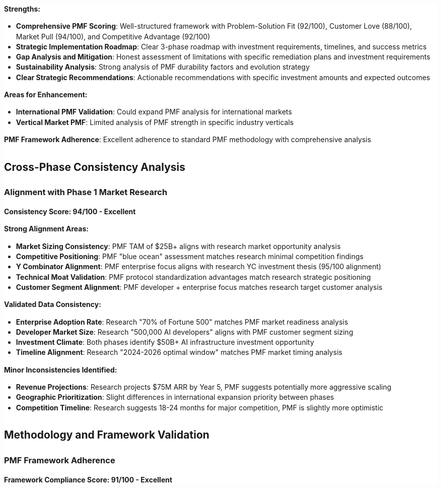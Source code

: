 **Strengths:**
- **Comprehensive PMF Scoring**: Well-structured framework with Problem-Solution Fit (92/100), Customer Love (88/100), Market Pull (94/100), and Competitive Advantage (92/100)
- **Strategic Implementation Roadmap**: Clear 3-phase roadmap with investment requirements, timelines, and success metrics
- **Gap Analysis and Mitigation**: Honest assessment of limitations with specific remediation plans and investment requirements
- **Sustainability Analysis**: Strong analysis of PMF durability factors and evolution strategy
- **Clear Strategic Recommendations**: Actionable recommendations with specific investment amounts and expected outcomes

**Areas for Enhancement:**
- **International PMF Validation**: Could expand PMF analysis for international markets
- **Vertical Market PMF**: Limited analysis of PMF strength in specific industry verticals

**PMF Framework Adherence**: Excellent adherence to standard PMF methodology with comprehensive analysis

## Cross-Phase Consistency Analysis

### Alignment with Phase 1 Market Research
**Consistency Score: 94/100 - Excellent**

**Strong Alignment Areas:**
- **Market Sizing Consistency**: PMF TAM of $25B+ aligns with research market opportunity analysis
- **Competitive Positioning**: PMF "blue ocean" assessment matches research minimal competition findings
- **Y Combinator Alignment**: PMF enterprise focus aligns with research YC investment thesis (95/100 alignment)
- **Technical Moat Validation**: PMF protocol standardization advantages match research strategic positioning
- **Customer Segment Alignment**: PMF developer + enterprise focus matches research target customer analysis

**Validated Data Consistency:**
- **Enterprise Adoption Rate**: Research "70% of Fortune 500" matches PMF market readiness analysis
- **Developer Market Size**: Research "500,000 AI developers" aligns with PMF customer segment sizing
- **Investment Climate**: Both phases identify $50B+ AI infrastructure investment opportunity
- **Timeline Alignment**: Research "2024-2026 optimal window" matches PMF market timing analysis

**Minor Inconsistencies Identified:**
- **Revenue Projections**: Research projects $75M ARR by Year 5, PMF suggests potentially more aggressive scaling
- **Geographic Prioritization**: Slight differences in international expansion priority between phases
- **Competition Timeline**: Research suggests 18-24 months for major competition, PMF is slightly more optimistic

## Methodology and Framework Validation

### PMF Framework Adherence
**Framework Compliance Score: 91/100 - Excellent**
